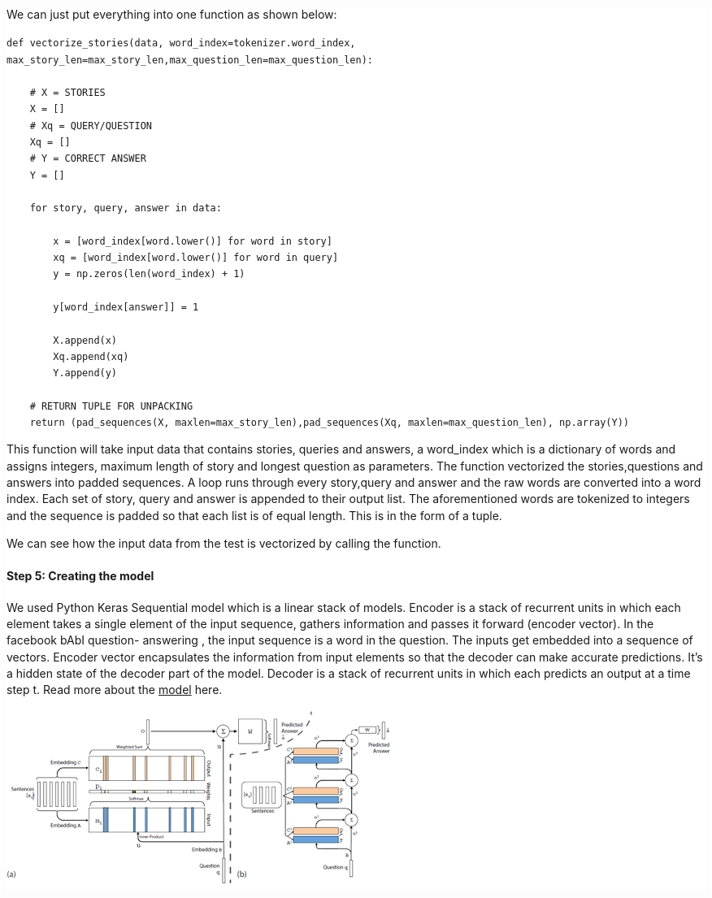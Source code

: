 We can just put everything into one function as shown below:

```
def vectorize_stories(data, word_index=tokenizer.word_index, 
max_story_len=max_story_len,max_question_len=max_question_len):
    
    # X = STORIES
    X = []
    # Xq = QUERY/QUESTION
    Xq = []
    # Y = CORRECT ANSWER
    Y = []
    
    for story, query, answer in data:
        
        x = [word_index[word.lower()] for word in story]
        xq = [word_index[word.lower()] for word in query]
        y = np.zeros(len(word_index) + 1)
        
        y[word_index[answer]] = 1
        
        X.append(x)
        Xq.append(xq)
        Y.append(y)
        
    # RETURN TUPLE FOR UNPACKING
    return (pad_sequences(X, maxlen=max_story_len),pad_sequences(Xq, maxlen=max_question_len), np.array(Y))
```

This function will take input data that contains stories, queries and answers, a word_index which is a dictionary of words and assigns integers, maximum length of story and longest question as parameters.
The function vectorized the stories,questions and answers into padded sequences. A loop runs through every story,query and answer and the raw words are converted into a word index. Each set of story, query and answer is appended to their output list. The aforementioned words are tokenized to integers and the sequence is padded so that each list is of equal length. This is in the form of a tuple. 

We can see how the input data from the test is vectorized by calling the function.

#### Step 5: Creating the model
We used Python  Keras Sequential model which is a linear stack of models. Encoder is a stack of recurrent units in which each element takes a single element of the input sequence, gathers information and passes it forward (encoder vector). In the facebook bAbI question- answering , the input sequence is a word in the question. The inputs get embedded into a sequence of vectors. Encoder vector encapsulates the information from input elements so that the decoder can make accurate predictions. It’s a hidden state of the decoder part of the model. Decoder is a stack of recurrent units in which each predicts an output at a time step t. Read more about the [model](https://arxiv.org/pdf/1503.08895.pdf) here.

![Model Visual](/image.png)
